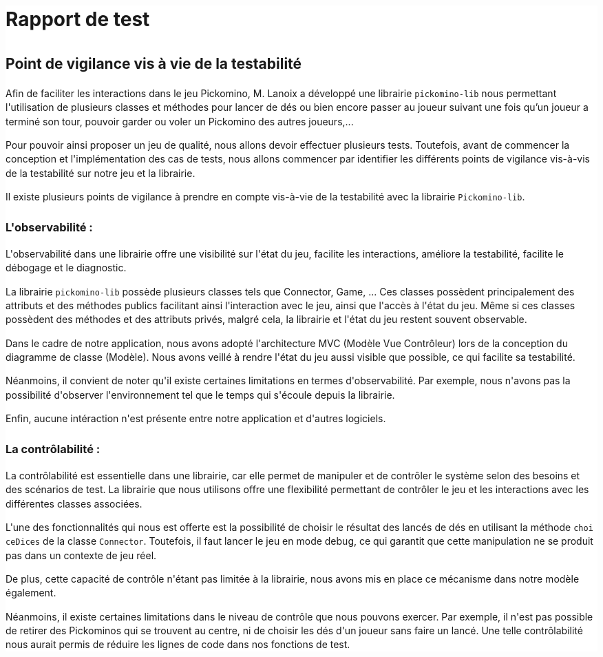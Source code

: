 # **Rapport de test**

## **Point de vigilance vis à vie de la testabilité**

Afin de faciliter les interactions dans le jeu Pickomino, M. Lanoix a développé une librairie `pickomino-lib` nous permettant l'utilisation de plusieurs classes et méthodes pour lancer de dés ou bien encore passer au joueur suivant une fois qu’un joueur a terminé son tour, pouvoir garder ou voler un Pickomino des autres joueurs,...

Pour pouvoir ainsi proposer un jeu de qualité, nous allons devoir effectuer plusieurs tests. Toutefois, avant de commencer la conception et l'implémentation des cas de tests, nous allons commencer par identifier les différents points de vigilance vis-à-vis de la testabilité sur notre jeu et la librairie.

Il existe plusieurs points de vigilance à prendre en compte vis-à-vie de la testabilité avec la librairie `Pickomino-lib`.

### **L'observabilité :**

L'observabilité dans une librairie offre une visibilité sur l'état du jeu, facilite les interactions, améliore la testabilité, facilite le débogage et le diagnostic.

La librairie `pickomino-lib` possède plusieurs classes tels que Connector, Game, ... Ces classes possèdent principalement des attributs et des méthodes publics facilitant ainsi l'interaction avec le jeu, ainsi que l'accès à l'état du jeu. Même si ces classes possèdent des méthodes et des attributs privés, malgré cela, la librairie et l'état du jeu restent souvent observable.

Dans le cadre de notre application, nous avons adopté l'architecture MVC (Modèle Vue Contrôleur) lors de la conception du diagramme de classe (Modèle). Nous avons veillé à rendre l'état du jeu aussi visible que possible, ce qui facilite sa testabilité.

Néanmoins, il convient de noter qu'il existe certaines limitations en termes d'observabilité. Par exemple, nous n'avons pas la possibilité d'observer l'environnement tel que le temps qui s'écoule depuis la librairie.

Enfin, aucune intéraction n'est présente entre notre application et d'autres logiciels.

### **La contrôlabilité :**

La contrôlabilité est essentielle dans une librairie, car elle permet de manipuler et de contrôler le système selon des besoins et des scénarios de test. La librairie que nous utilisons offre une flexibilité permettant de contrôler le jeu et les interactions avec les différentes classes associées.

L'une des fonctionnalités qui nous est offerte est la possibilité de choisir le résultat des lancés de dés en utilisant la méthode `choiceDices` de la classe `Connector`. Toutefois, il faut lancer le jeu en mode debug, ce qui garantit que cette manipulation ne se produit pas dans un contexte de jeu réel.

De plus, cette capacité de contrôle n'étant pas limitée à la librairie, nous avons mis en place ce mécanisme dans notre modèle également.

Néanmoins, il existe certaines limitations dans le niveau de contrôle que nous pouvons exercer. Par exemple, il n'est pas possible de retirer des Pickominos qui se trouvent au centre, ni de choisir les dés d'un joueur sans faire un lancé. Une telle contrôlabilité nous aurait permis de réduire les lignes de code dans nos fonctions de test.
